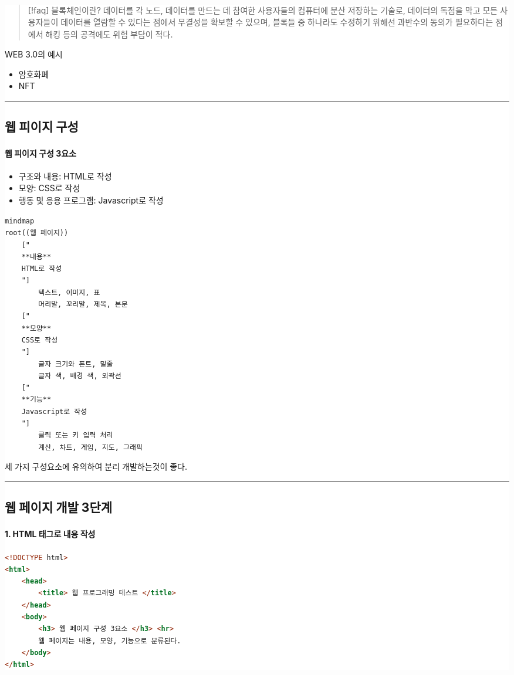
>[!faq] 블록체인이란?
>데이터를 각 노드, 데이터를 만드는 데 참여한 사용자들의 컴퓨터에 분산 저장하는 기술로, 데이터의 독점을 막고 모든 사용자들이 데이터를 열람할 수 있다는 점에서 무결성을 확보할 수 있으며,  블록들 중 하나라도 수정하기 위해선 과반수의 동의가 필요하다는 점에서 해킹 등의 공격에도 위험 부담이 적다. 

WEB 3.0의 예시
- 암호화폐
- NFT
---
## 웹 피이지 구성

#### 웹 피이지 구성 3요소
- 구조와 내용: HTML로 작성
- 모양: CSS로 작성
- 행동 및 응용 프로그램: Javascript로 작성
```mermaid
mindmap
root((웹 페이지))
	["
	**내용**
	HTML로 작성
	"]
		텍스트, 이미지, 표
		머리말, 꼬리말, 제목, 본문
	["
	**모양**
	CSS로 작성
	"]
		글자 크기와 폰트, 밑줄
		글자 색, 배경 색, 외곽선
	["
	**기능**
	Javascript로 작성
	"]
		클릭 또는 키 입력 처리
		계산, 차트, 게임, 지도, 그래픽
```
세 가지 구성요소에 유의하여 분리 개발하는것이 좋다.

---
## 웹 페이지 개발 3단계

#### 1. HTML 태그로 내용 작성
```html
<!DOCTYPE html>
<html>
    <head>
        <title> 웹 프로그래밍 테스트 </title>
    </head>
    <body>
        <h3> 웹 페이지 구성 3요소 </h3> <hr>
        웹 페이지는 내용, 모양, 기능으로 분류된다.
    </body>
</html>
```


[^2]: 웹 구성 3요소에 맞게 분리 개발되도록, 기존 HTML에서  불필요한 태그를 삭제하고 구성을 명확히 하는 태그를 도입함. 외부 플러그인 없이 멀티미디어가 작동하도록 했으며 웹 애플리케이션을 작성할 수 있는 기능도 포함함. 자바 스크립트 작성을 쉽게 만듦.